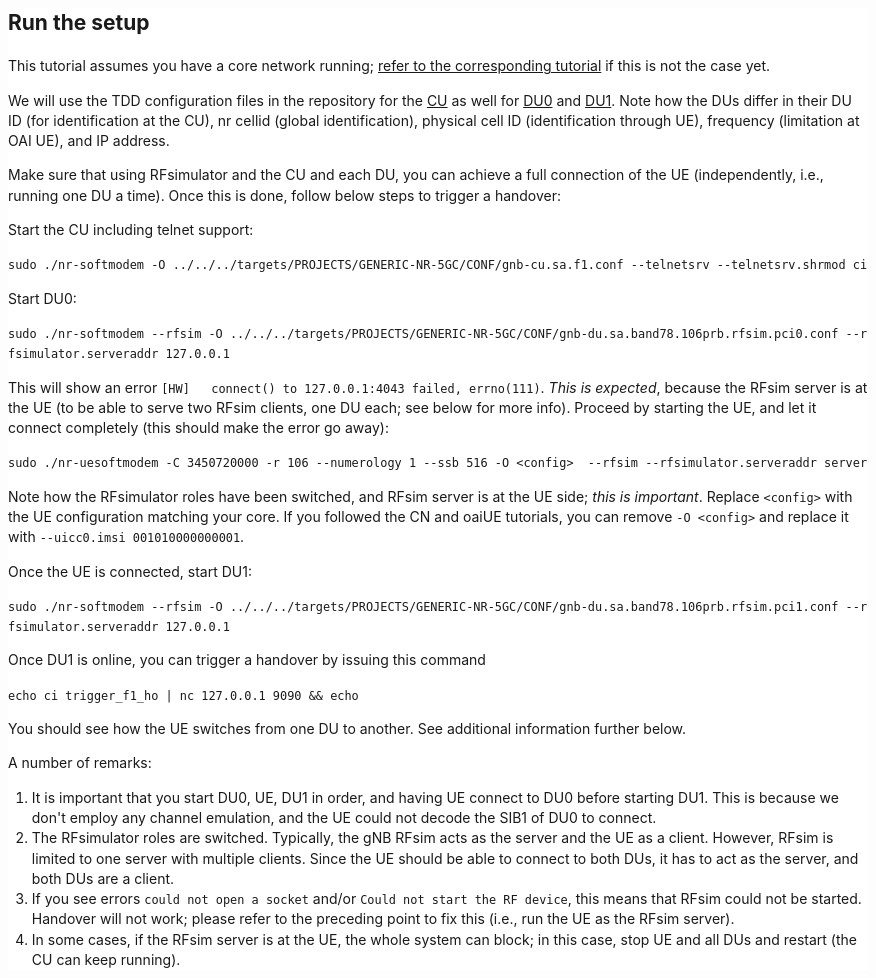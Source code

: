 ## Run the setup

This tutorial assumes you have a core network running; [refer to the
corresponding tutorial](./NR_SA_Tutorial_OAI_CN5G.md) if this is not the case
yet.

We will use the TDD configuration files in the repository for the
[CU](../targets/PROJECTS/GENERIC-NR-5GC/CONF/gnb-cu.sa.f1.conf) as well for
[DU0](../targets/PROJECTS/GENERIC-NR-5GC/CONF/gnb-du.sa.band78.106prb.rfsim.pci0.conf)
and
[DU1](../targets/PROJECTS/GENERIC-NR-5GC/CONF/gnb-du.sa.band78.106prb.rfsim.pci1.conf).
Note how the DUs differ in their DU ID (for identification at the CU), nr
cellid (global identification), physical cell ID (identification through UE),
frequency (limitation at OAI UE), and IP address.

Make sure that using RFsimulator and the CU and each DU, you can achieve a full
connection of the UE (independently, i.e., running one DU a time). Once this is
done, follow below steps to trigger a handover:

Start the CU including telnet support:

    sudo ./nr-softmodem -O ../../../targets/PROJECTS/GENERIC-NR-5GC/CONF/gnb-cu.sa.f1.conf --telnetsrv --telnetsrv.shrmod ci

Start DU0:

    sudo ./nr-softmodem --rfsim -O ../../../targets/PROJECTS/GENERIC-NR-5GC/CONF/gnb-du.sa.band78.106prb.rfsim.pci0.conf --rfsimulator.serveraddr 127.0.0.1

This will show an error `[HW]   connect() to 127.0.0.1:4043 failed,
errno(111)`. _This is expected_, because the RFsim server is at the UE (to be
able to serve two RFsim clients, one DU each; see below for more info). Proceed
by starting the UE, and let it connect completely (this should make the error
go away):

    sudo ./nr-uesoftmodem -C 3450720000 -r 106 --numerology 1 --ssb 516 -O <config>  --rfsim --rfsimulator.serveraddr server

Note how the RFsimulator roles have been switched, and RFsim server is at the
UE side; _this is important_. Replace `<config>` with the UE configuration
matching your core. If you followed the CN and oaiUE tutorials, you can remove
`-O <config>` and replace it with `--uicc0.imsi 001010000000001`.

Once the UE is connected, start DU1:

    sudo ./nr-softmodem --rfsim -O ../../../targets/PROJECTS/GENERIC-NR-5GC/CONF/gnb-du.sa.band78.106prb.rfsim.pci1.conf --rfsimulator.serveraddr 127.0.0.1

Once DU1 is online, you can trigger a handover by issuing this command

    echo ci trigger_f1_ho | nc 127.0.0.1 9090 && echo

You should see how the UE switches from one DU to another. See additional
information further below.

A number of remarks:

1. It is important that you start DU0, UE, DU1 in order, and having UE connect
   to DU0 before starting DU1. This is because we don't employ any channel
   emulation, and the UE could not decode the SIB1 of DU0 to connect.
1. The RFsimulator roles are switched. Typically, the gNB RFsim acts as the
   server and the UE as a client. However, RFsim is limited to one server with
   multiple clients. Since the UE should be able to connect to both DUs, it has
   to act as the server, and both DUs are a client.
1. If you see errors `could not open a socket` and/or `Could not start the RF
   device`, this means that RFsim could not be started. Handover will not work;
   please refer to the preceding point to fix this (i.e., run the UE as the
   RFsim server).
1. In some cases, if the RFsim server is at the UE, the whole system can block;
   in this case, stop UE and all DUs and restart (the CU can keep running).
